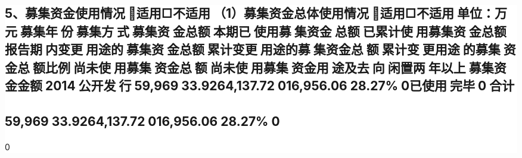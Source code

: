5、募集资金使用情况
适用□不适用
（1）募集资金总体使用情况
适用□不适用
单位：万元
募集年
份
募集方
式
募集资
金总额
本期已
使用募
集资金
总额
已累计使
用募集资
金总额
报告期
内变更
用途的
募集资
金总额
累计变更
用途的募
集资金总
额
累计变
更用途
的募集
资金总
额比例
尚未使
用募集
资金总
额
尚未使
用募集
资金用
途及去
向
闲置两
年以上
募集资
金金额
2014
公开发
行
59,969
33.9264,137.72
016,956.06
28.27%
0已使用
完毕
0
合计
--
59,969
33.9264,137.72
016,956.06
28.27%
0
--
0